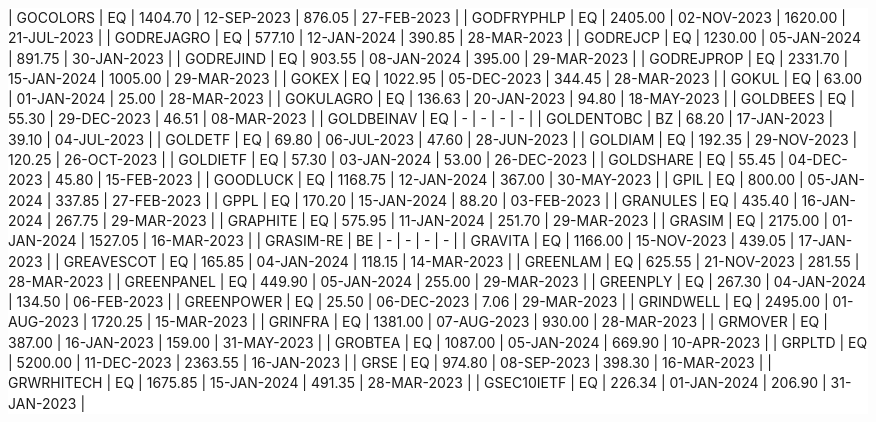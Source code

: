 | GOCOLORS | EQ | 1404.70 | 12-SEP-2023 | 876.05 | 27-FEB-2023 |
| GODFRYPHLP | EQ | 2405.00 | 02-NOV-2023 | 1620.00 | 21-JUL-2023 |
| GODREJAGRO | EQ | 577.10 | 12-JAN-2024 | 390.85 | 28-MAR-2023 |
| GODREJCP | EQ | 1230.00 | 05-JAN-2024 | 891.75 | 30-JAN-2023 |
| GODREJIND | EQ | 903.55 | 08-JAN-2024 | 395.00 | 29-MAR-2023 |
| GODREJPROP | EQ | 2331.70 | 15-JAN-2024 | 1005.00 | 29-MAR-2023 |
| GOKEX | EQ | 1022.95 | 05-DEC-2023 | 344.45 | 28-MAR-2023 |
| GOKUL | EQ | 63.00 | 01-JAN-2024 | 25.00 | 28-MAR-2023 |
| GOKULAGRO | EQ | 136.63 | 20-JAN-2023 | 94.80 | 18-MAY-2023 |
| GOLDBEES | EQ | 55.30 | 29-DEC-2023 | 46.51 | 08-MAR-2023 |
| GOLDBEINAV | EQ | - | - | - | - |
| GOLDENTOBC | BZ | 68.20 | 17-JAN-2023 | 39.10 | 04-JUL-2023 |
| GOLDETF | EQ | 69.80 | 06-JUL-2023 | 47.60 | 28-JUN-2023 |
| GOLDIAM | EQ | 192.35 | 29-NOV-2023 | 120.25 | 26-OCT-2023 |
| GOLDIETF | EQ | 57.30 | 03-JAN-2024 | 53.00 | 26-DEC-2023 |
| GOLDSHARE | EQ | 55.45 | 04-DEC-2023 | 45.80 | 15-FEB-2023 |
| GOODLUCK | EQ | 1168.75 | 12-JAN-2024 | 367.00 | 30-MAY-2023 |
| GPIL | EQ | 800.00 | 05-JAN-2024 | 337.85 | 27-FEB-2023 |
| GPPL | EQ | 170.20 | 15-JAN-2024 | 88.20 | 03-FEB-2023 |
| GRANULES | EQ | 435.40 | 16-JAN-2024 | 267.75 | 29-MAR-2023 |
| GRAPHITE | EQ | 575.95 | 11-JAN-2024 | 251.70 | 29-MAR-2023 |
| GRASIM | EQ | 2175.00 | 01-JAN-2024 | 1527.05 | 16-MAR-2023 |
| GRASIM-RE | BE | - | - | - | - |
| GRAVITA | EQ | 1166.00 | 15-NOV-2023 | 439.05 | 17-JAN-2023 |
| GREAVESCOT | EQ | 165.85 | 04-JAN-2024 | 118.15 | 14-MAR-2023 |
| GREENLAM | EQ | 625.55 | 21-NOV-2023 | 281.55 | 28-MAR-2023 |
| GREENPANEL | EQ | 449.90 | 05-JAN-2024 | 255.00 | 29-MAR-2023 |
| GREENPLY | EQ | 267.30 | 04-JAN-2024 | 134.50 | 06-FEB-2023 |
| GREENPOWER | EQ | 25.50 | 06-DEC-2023 | 7.06 | 29-MAR-2023 |
| GRINDWELL | EQ | 2495.00 | 01-AUG-2023 | 1720.25 | 15-MAR-2023 |
| GRINFRA | EQ | 1381.00 | 07-AUG-2023 | 930.00 | 28-MAR-2023 |
| GRMOVER | EQ | 387.00 | 16-JAN-2023 | 159.00 | 31-MAY-2023 |
| GROBTEA | EQ | 1087.00 | 05-JAN-2024 | 669.90 | 10-APR-2023 |
| GRPLTD | EQ | 5200.00 | 11-DEC-2023 | 2363.55 | 16-JAN-2023 |
| GRSE | EQ | 974.80 | 08-SEP-2023 | 398.30 | 16-MAR-2023 |
| GRWRHITECH | EQ | 1675.85 | 15-JAN-2024 | 491.35 | 28-MAR-2023 |
| GSEC10IETF | EQ | 226.34 | 01-JAN-2024 | 206.90 | 31-JAN-2023 |